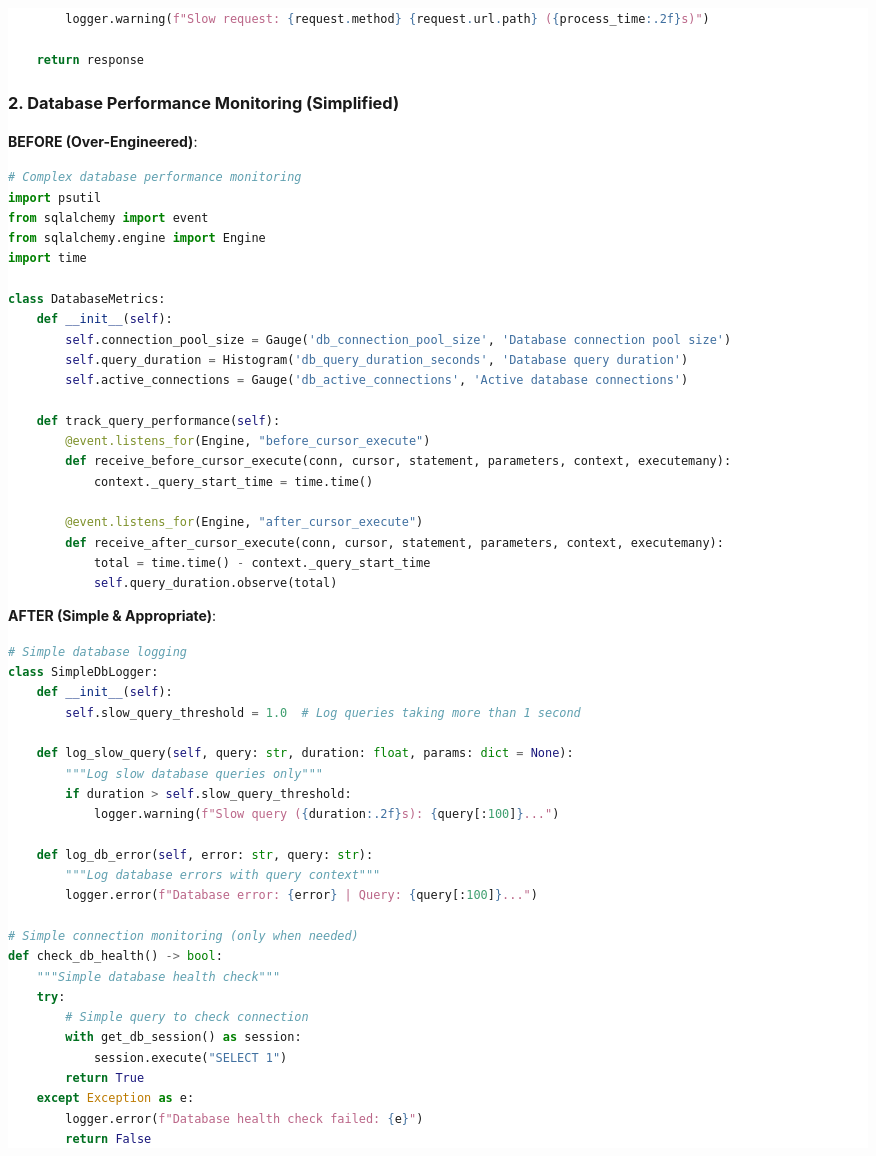 ```python
        logger.warning(f"Slow request: {request.method} {request.url.path} ({process_time:.2f}s)")
    
    return response
```

### 2. Database Performance Monitoring (Simplified)
**BEFORE (Over-Engineered)**:
```python
# Complex database performance monitoring
import psutil
from sqlalchemy import event
from sqlalchemy.engine import Engine
import time

class DatabaseMetrics:
    def __init__(self):
        self.connection_pool_size = Gauge('db_connection_pool_size', 'Database connection pool size')
        self.query_duration = Histogram('db_query_duration_seconds', 'Database query duration')
        self.active_connections = Gauge('db_active_connections', 'Active database connections')
    
    def track_query_performance(self):
        @event.listens_for(Engine, "before_cursor_execute")
        def receive_before_cursor_execute(conn, cursor, statement, parameters, context, executemany):
            context._query_start_time = time.time()
        
        @event.listens_for(Engine, "after_cursor_execute")
        def receive_after_cursor_execute(conn, cursor, statement, parameters, context, executemany):
            total = time.time() - context._query_start_time
            self.query_duration.observe(total)
```

**AFTER (Simple & Appropriate)**:
```python
# Simple database logging
class SimpleDbLogger:
    def __init__(self):
        self.slow_query_threshold = 1.0  # Log queries taking more than 1 second
    
    def log_slow_query(self, query: str, duration: float, params: dict = None):
        """Log slow database queries only"""
        if duration > self.slow_query_threshold:
            logger.warning(f"Slow query ({duration:.2f}s): {query[:100]}...")
    
    def log_db_error(self, error: str, query: str):
        """Log database errors with query context"""
        logger.error(f"Database error: {error} | Query: {query[:100]}...")

# Simple connection monitoring (only when needed)
def check_db_health() -> bool:
    """Simple database health check"""
    try:
        # Simple query to check connection
        with get_db_session() as session:
            session.execute("SELECT 1")
        return True
    except Exception as e:
        logger.error(f"Database health check failed: {e}")
        return False
```
